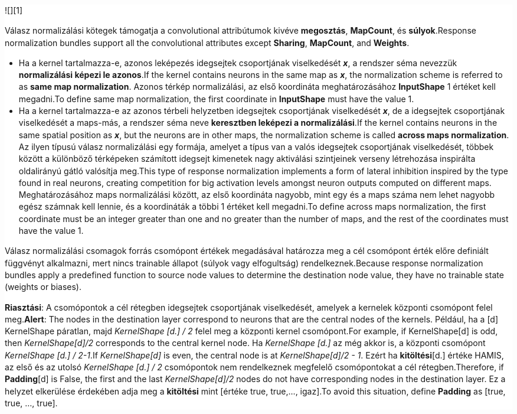 ![][1]  

<span data-ttu-id="b3e05-304">Válasz normalizálási kötegek támogatja a convolutional attribútumok kivéve **megosztás**, **MapCount**, és **súlyok**.</span><span class="sxs-lookup"><span data-stu-id="b3e05-304">Response normalization bundles support all the convolutional attributes except **Sharing**, **MapCount**, and **Weights**.</span></span>  

* <span data-ttu-id="b3e05-305">Ha a kernel tartalmazza-e, azonos leképezés idegsejtek csoportjának viselkedését ***x***, a rendszer séma nevezzük **normalizálási képezi le azonos**.</span><span class="sxs-lookup"><span data-stu-id="b3e05-305">If the kernel contains neurons in the same map as ***x***, the normalization scheme is referred to as **same map normalization**.</span></span> <span data-ttu-id="b3e05-306">Azonos térkép normalizálási, az első koordináta meghatározásához **InputShape** 1 értéket kell megadni.</span><span class="sxs-lookup"><span data-stu-id="b3e05-306">To define same map normalization, the first coordinate in **InputShape** must have the value 1.</span></span>
* <span data-ttu-id="b3e05-307">Ha a kernel tartalmazza-e az azonos térbeli helyzetben idegsejtek csoportjának viselkedését ***x***, de a idegsejtek csoportjának viselkedését a maps-más, a rendszer séma neve **keresztben leképezi a normalizálási**.</span><span class="sxs-lookup"><span data-stu-id="b3e05-307">If the kernel contains neurons in the same spatial position as ***x***, but the neurons are in other maps, the normalization scheme is called **across maps normalization**.</span></span> <span data-ttu-id="b3e05-308">Az ilyen típusú válasz normalizálási egy formája, amelyet a típus van a valós idegsejtek csoportjának viselkedését, többek között a különböző térképeken számított idegsejt kimenetek nagy aktiválási szintjeinek verseny létrehozása inspirálta oldalirányú gátló valósítja meg.</span><span class="sxs-lookup"><span data-stu-id="b3e05-308">This type of response normalization implements a form of lateral inhibition inspired by the type found in real neurons, creating competition for big activation levels amongst neuron outputs computed on different maps.</span></span> <span data-ttu-id="b3e05-309">Meghatározásához maps normalizálási között, az első koordináta nagyobb, mint egy és a maps száma nem lehet nagyobb egész számnak kell lennie, és a koordináták a többi 1 értéket kell megadni.</span><span class="sxs-lookup"><span data-stu-id="b3e05-309">To define across maps normalization, the first coordinate must be an integer greater than one and no greater than the number of maps, and the rest of the coordinates must have the value 1.</span></span>  

<span data-ttu-id="b3e05-310">Válasz normalizálási csomagok forrás csomópont értékek megadásával határozza meg a cél csomópont érték előre definiált függvényt alkalmazni, mert nincs trainable állapot (súlyok vagy elfogultság) rendelkeznek.</span><span class="sxs-lookup"><span data-stu-id="b3e05-310">Because response normalization bundles apply a predefined function to source node values to determine the destination node value, they have no trainable state (weights or biases).</span></span>   

<span data-ttu-id="b3e05-311">**Riasztási**: A csomópontok a cél rétegben idegsejtek csoportjának viselkedését, amelyek a kernelek központi csomópont felel meg.</span><span class="sxs-lookup"><span data-stu-id="b3e05-311">**Alert**: The nodes in the destination layer correspond to neurons that are the central nodes of the kernels.</span></span> <span data-ttu-id="b3e05-312">Például, ha a [d] KernelShape páratlan, majd *KernelShape [d.] / 2* felel meg a központi kernel csomópont.</span><span class="sxs-lookup"><span data-stu-id="b3e05-312">For example, if KernelShape[d] is odd, then *KernelShape[d]/2* corresponds to the central kernel node.</span></span> <span data-ttu-id="b3e05-313">Ha *KernelShape [d.]* az még akkor is, a központi csomópont *KernelShape [d.] / 2-1*.</span><span class="sxs-lookup"><span data-stu-id="b3e05-313">If *KernelShape[d]* is even, the central node is at *KernelShape[d]/2 - 1*.</span></span> <span data-ttu-id="b3e05-314">Ezért ha **kitöltési**[d.] értéke HAMIS, az első és az utolsó *KernelShape [d.] / 2* csomópontok nem rendelkeznek megfelelő csomópontokat a cél rétegben.</span><span class="sxs-lookup"><span data-stu-id="b3e05-314">Therefore, if **Padding**[d] is False, the first and the last *KernelShape[d]/2* nodes do not have corresponding nodes in the destination layer.</span></span> <span data-ttu-id="b3e05-315">Ez a helyzet elkerülése érdekében adja meg a **kitöltési** mint [értéke true, true,..., igaz].</span><span class="sxs-lookup"><span data-stu-id="b3e05-315">To avoid this situation, define **Padding** as [true, true, …, true].</span></span>  
